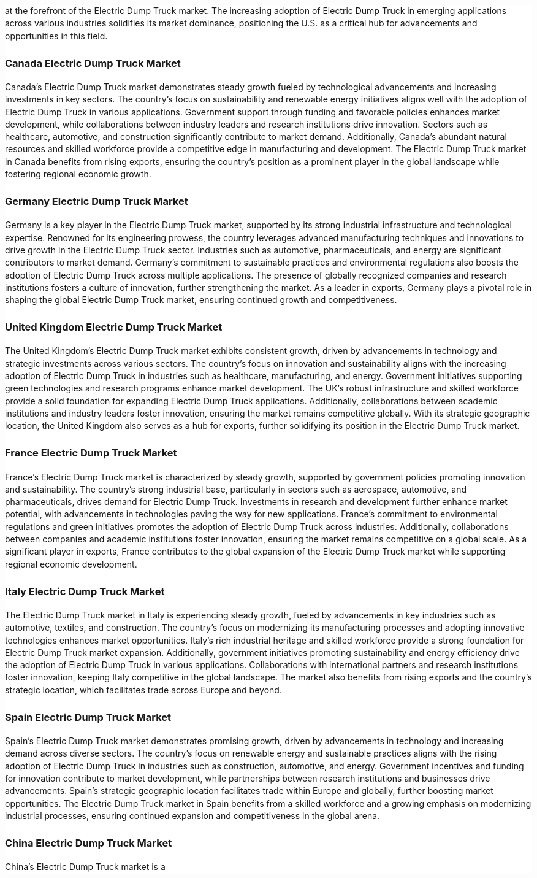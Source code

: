 at the forefront of the Electric Dump Truck market. The increasing adoption of Electric Dump Truck in emerging applications across various industries solidifies its market dominance, positioning the U.S. as a critical hub for advancements and opportunities in this field.</p><h3>Canada Electric Dump Truck Market</h3><p>Canada&rsquo;s Electric Dump Truck market demonstrates steady growth fueled by technological advancements and increasing investments in key sectors. The country&rsquo;s focus on sustainability and renewable energy initiatives aligns well with the adoption of Electric Dump Truck in various applications. Government support through funding and favorable policies enhances market development, while collaborations between industry leaders and research institutions drive innovation. Sectors such as healthcare, automotive, and construction significantly contribute to market demand. Additionally, Canada&rsquo;s abundant natural resources and skilled workforce provide a competitive edge in manufacturing and development. The Electric Dump Truck market in Canada benefits from rising exports, ensuring the country&rsquo;s position as a prominent player in the global landscape while fostering regional economic growth.</p><h3>Germany Electric Dump Truck Market</h3><p>Germany is a key player in the Electric Dump Truck market, supported by its strong industrial infrastructure and technological expertise. Renowned for its engineering prowess, the country leverages advanced manufacturing techniques and innovations to drive growth in the Electric Dump Truck sector. Industries such as automotive, pharmaceuticals, and energy are significant contributors to market demand. Germany&rsquo;s commitment to sustainable practices and environmental regulations also boosts the adoption of Electric Dump Truck across multiple applications. The presence of globally recognized companies and research institutions fosters a culture of innovation, further strengthening the market. As a leader in exports, Germany plays a pivotal role in shaping the global Electric Dump Truck market, ensuring continued growth and competitiveness.</p><h3>United Kingdom Electric Dump Truck Market</h3><p>The United Kingdom&rsquo;s Electric Dump Truck market exhibits consistent growth, driven by advancements in technology and strategic investments across various sectors. The country&rsquo;s focus on innovation and sustainability aligns with the increasing adoption of Electric Dump Truck in industries such as healthcare, manufacturing, and energy. Government initiatives supporting green technologies and research programs enhance market development. The UK&rsquo;s robust infrastructure and skilled workforce provide a solid foundation for expanding Electric Dump Truck applications. Additionally, collaborations between academic institutions and industry leaders foster innovation, ensuring the market remains competitive globally. With its strategic geographic location, the United Kingdom also serves as a hub for exports, further solidifying its position in the Electric Dump Truck market.</p><h3>France Electric Dump Truck Market</h3><p>France&rsquo;s Electric Dump Truck market is characterized by steady growth, supported by government policies promoting innovation and sustainability. The country&rsquo;s strong industrial base, particularly in sectors such as aerospace, automotive, and pharmaceuticals, drives demand for Electric Dump Truck. Investments in research and development further enhance market potential, with advancements in technologies paving the way for new applications. France&rsquo;s commitment to environmental regulations and green initiatives promotes the adoption of Electric Dump Truck across industries. Additionally, collaborations between companies and academic institutions foster innovation, ensuring the market remains competitive on a global scale. As a significant player in exports, France contributes to the global expansion of the Electric Dump Truck market while supporting regional economic development.</p><h3>Italy Electric Dump Truck Market</h3><p>The Electric Dump Truck market in Italy is experiencing steady growth, fueled by advancements in key industries such as automotive, textiles, and construction. The country&rsquo;s focus on modernizing its manufacturing processes and adopting innovative technologies enhances market opportunities. Italy&rsquo;s rich industrial heritage and skilled workforce provide a strong foundation for Electric Dump Truck market expansion. Additionally, government initiatives promoting sustainability and energy efficiency drive the adoption of Electric Dump Truck in various applications. Collaborations with international partners and research institutions foster innovation, keeping Italy competitive in the global landscape. The market also benefits from rising exports and the country&rsquo;s strategic location, which facilitates trade across Europe and beyond.</p><h3>Spain Electric Dump Truck Market</h3><p>Spain&rsquo;s Electric Dump Truck market demonstrates promising growth, driven by advancements in technology and increasing demand across diverse sectors. The country&rsquo;s focus on renewable energy and sustainable practices aligns with the rising adoption of Electric Dump Truck in industries such as construction, automotive, and energy. Government incentives and funding for innovation contribute to market development, while partnerships between research institutions and businesses drive advancements. Spain&rsquo;s strategic geographic location facilitates trade within Europe and globally, further boosting market opportunities. The Electric Dump Truck market in Spain benefits from a skilled workforce and a growing emphasis on modernizing industrial processes, ensuring continued expansion and competitiveness in the global arena.</p><h3>China Electric Dump Truck Market</h3><p>China&rsquo;s Electric Dump Truck market is a